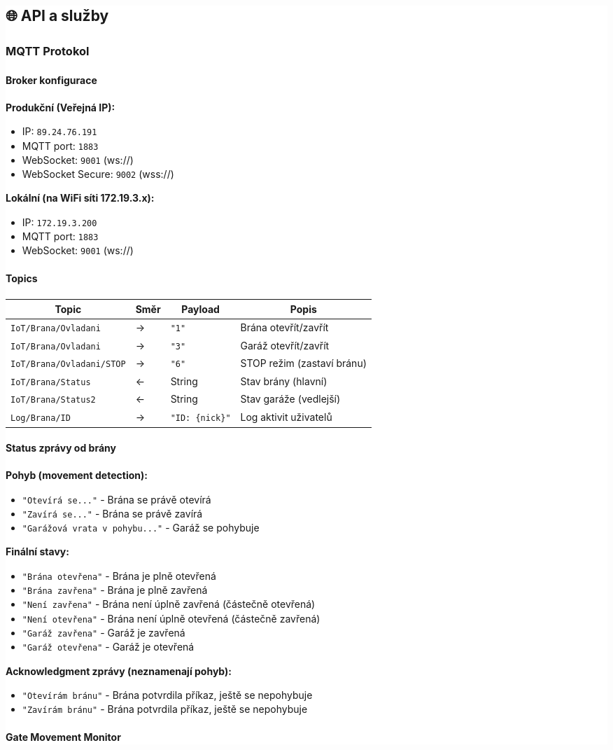 ## 🌐 API a služby

### MQTT Protokol

#### Broker konfigurace

**Produkční (Veřejná IP):**
- IP: `89.24.76.191`
- MQTT port: `1883`
- WebSocket: `9001` (ws://)
- WebSocket Secure: `9002` (wss://)

**Lokální (na WiFi síti 172.19.3.x):**
- IP: `172.19.3.200`
- MQTT port: `1883`
- WebSocket: `9001` (ws://)

#### Topics

| Topic | Směr | Payload | Popis |
|-------|------|---------|-------|
| `IoT/Brana/Ovladani` | → | `"1"` | Brána otevřít/zavřít |
| `IoT/Brana/Ovladani` | → | `"3"` | Garáž otevřít/zavřít |
| `IoT/Brana/Ovladani/STOP` | → | `"6"` | STOP režim (zastaví bránu) |
| `IoT/Brana/Status` | ← | String | Stav brány (hlavní) |
| `IoT/Brana/Status2` | ← | String | Stav garáže (vedlejší) |
| `Log/Brana/ID` | → | `"ID: {nick}"` | Log aktivit uživatelů |

#### Status zprávy od brány

**Pohyb (movement detection):**
- `"Otevírá se..."` - Brána se právě otevírá
- `"Zavírá se..."` - Brána se právě zavírá
- `"Garážová vrata v pohybu..."` - Garáž se pohybuje

**Finální stavy:**
- `"Brána otevřena"` - Brána je plně otevřená
- `"Brána zavřena"` - Brána je plně zavřená
- `"Není zavřena"` - Brána není úplně zavřená (částečně otevřená)
- `"Není otevřena"` - Brána není úplně otevřená (částečně zavřená)
- `"Garáž zavřena"` - Garáž je zavřená
- `"Garáž otevřena"` - Garáž je otevřená

**Acknowledgment zprávy (neznamenají pohyb):**
- `"Otevírám bránu"` - Brána potvrdila příkaz, ještě se nepohybuje
- `"Zavírám bránu"` - Brána potvrdila příkaz, ještě se nepohybuje

#### Gate Movement Monitor
